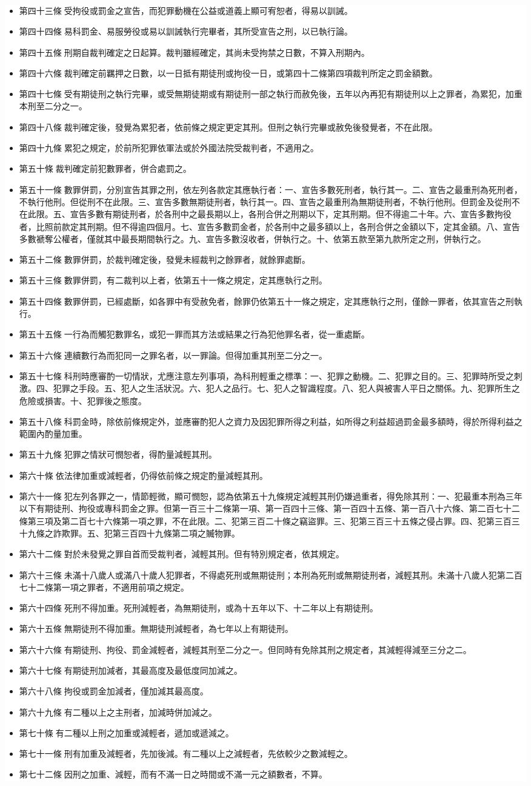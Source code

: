 * 第四十三條 受拘役或罰金之宣告，而犯罪動機在公益或道義上顯可宥恕者，得易以訓誡。

* 第四十四條 易科罰金、易服勞役或易以訓誡執行完畢者，其所受宣告之刑，以已執行論。

* 第四十五條 刑期自裁判確定之日起算。裁判雖經確定，其尚未受拘禁之日數，不算入刑期內。

* 第四十六條 裁判確定前羈押之日數，以一日抵有期徒刑或拘役一日，或第四十二條第四項裁判所定之罰金額數。

* 第四十七條 受有期徒刑之執行完畢，或受無期徒期或有期徒刑一部之執行而赦免後，五年以內再犯有期徒刑以上之罪者，為累犯，加重本刑至二分之一。

* 第四十八條 裁判確定後，發覺為累犯者，依前條之規定更定其刑。但刑之執行完畢或赦免後發覺者，不在此限。

* 第四十九條 累犯之規定，於前所犯罪依軍法或於外國法院受裁判者，不適用之。

* 第五十條 裁判確定前犯數罪者，併合處罰之。

* 第五十一條 數罪併罰，分別宣告其罪之刑，依左列各款定其應執行者：一、宣告多數死刑者，執行其一。二、宣告之最重刑為死刑者，不執行他刑。但從刑不在此限。三、宣告多數無期徒刑者，執行其一。四、宣告之最重刑為無期徒刑者，不執行他刑。但罰金及從刑不在此限。五、宣告多數有期徒刑者，於各刑中之最長期以上，各刑合併之刑期以下，定其刑期。但不得逾二十年。六、宣告多數拘役者，比照前款定其刑期。但不得逾四個月。七、宣告多數罰金者，於各刑中之最多額以上，各刑合併之金額以下，定其金額。八、宣告多數褫奪公權者，僅就其中最長期間執行之。九、宣告多數沒收者，併執行之。十、依第五款至第九款所定之刑，併執行之。

* 第五十二條 數罪併罰，於裁判確定後，發覺未經裁判之餘罪者，就餘罪處斷。

* 第五十三條 數罪併罰，有二裁判以上者，依第五十一條之規定，定其應執行之刑。

* 第五十四條 數罪併罰，已經處斷，如各罪中有受赦免者，餘罪仍依第五十一條之規定，定其應執行之刑，僅餘一罪者，依其宣告之刑執行。

* 第五十五條 一行為而觸犯數罪名，或犯一罪而其方法或結果之行為犯他罪名者，從一重處斷。

* 第五十六條 連續數行為而犯同一之罪名者，以一罪論。但得加重其刑至二分之一。

* 第五十七條 科刑時應審酌一切情狀，尤應注意左列事項，為科刑輕重之標準：一、犯罪之動機。二、犯罪之目的。三、犯罪時所受之刺激。四、犯罪之手段。五、犯人之生活狀況。六、犯人之品行。七、犯人之智識程度。八、犯人與被害人平日之關係。九、犯罪所生之危險或損害。十、犯罪後之態度。

* 第五十八條 科罰金時，除依前條規定外，並應審酌犯人之資力及因犯罪所得之利益，如所得之利益超過罰金最多額時，得於所得利益之範圍內酌量加重。

* 第五十九條 犯罪之情狀可憫恕者，得酌量減輕其刑。

* 第六十條 依法律加重或減輕者，仍得依前條之規定酌量減輕其刑。

* 第六十一條 犯左列各罪之一，情節輕微，顯可憫恕，認為依第五十九條規定減輕其刑仍嫌過重者，得免除其刑：一、犯最重本刑為三年以下有期徒刑、拘役或專科罰金之罪。但第一百三十二條第一項、第一百四十三條、第一百四十五條、第一百八十六條、第二百七十二條第三項及第二百七十六條第一項之罪，不在此限。二、犯第三百二十條之竊盜罪。三、犯第三百三十五條之侵占罪。四、犯第三百三十九條之詐欺罪。五、犯第三百四十九條第二項之贓物罪。

* 第六十二條 對於未發覺之罪自首而受裁判者，減輕其刑。但有特別規定者，依其規定。

* 第六十三條 未滿十八歲人或滿八十歲人犯罪者，不得處死刑或無期徒刑；本刑為死刑或無期徒刑者，減輕其刑。未滿十八歲人犯第二百七十二條第一項之罪者，不適用前項之規定。

* 第六十四條 死刑不得加重。死刑減輕者，為無期徒刑，或為十五年以下、十二年以上有期徒刑。

* 第六十五條 無期徒刑不得加重。無期徒刑減輕者，為七年以上有期徒刑。

* 第六十六條 有期徒刑、拘役、罰金減輕者，減輕其刑至二分之一。但同時有免除其刑之規定者，其減輕得減至三分之二。

* 第六十七條 有期徒刑加減者，其最高度及最低度同加減之。

* 第六十八條 拘役或罰金加減者，僅加減其最高度。

* 第六十九條 有二種以上之主刑者，加減時併加減之。

* 第七十條 有二種以上刑之加重或減輕者，遞加或遞減之。

* 第七十一條 刑有加重及減輕者，先加後減。有二種以上之減輕者，先依較少之數減輕之。

* 第七十二條 因刑之加重、減輕，而有不滿一日之時間或不滿一元之額數者，不算。
